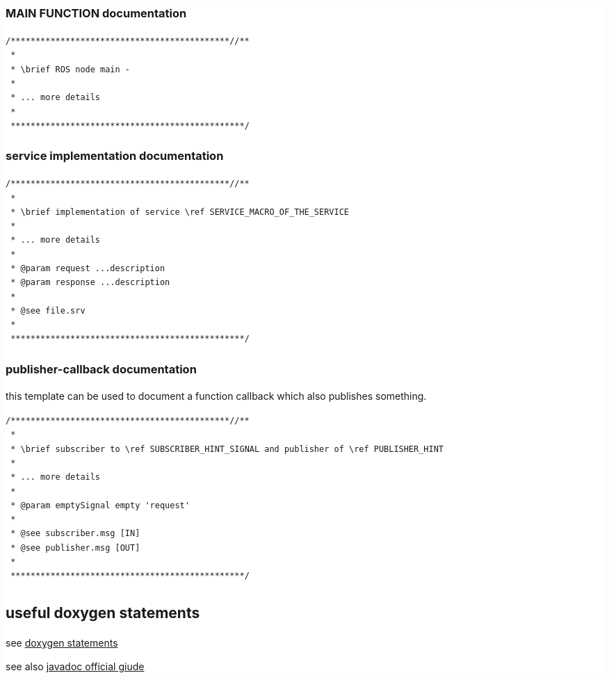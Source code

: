 ### MAIN FUNCTION documentation

```html
/********************************************//**
 *  
 * \brief ROS node main - 
 * 
 * ... more details
 * 
 ***********************************************/
```

### service implementation documentation

```html
/********************************************//**
 *  
 * \brief implementation of service \ref SERVICE_MACRO_OF_THE_SERVICE
 * 
 * ... more details
 * 
 * @param request ...description
 * @param response ...description
 * 
 * @see file.srv
 * 
 ***********************************************/
```

### publisher-callback documentation

this template can be used to document a function callback which also publishes something. 

```html
/********************************************//**
 *  
 * \brief subscriber to \ref SUBSCRIBER_HINT_SIGNAL and publisher of \ref PUBLISHER_HINT
 * 
 * ... more details
 * 
 * @param emptySignal empty 'request'
 * 
 * @see subscriber.msg [IN]
 * @see publisher.msg [OUT]
 * 
 ***********************************************/
```

## useful doxygen statements

see [doxygen statements](https://www.doxygen.nl/manual/commands.html)

see also [javadoc official giude](https://www.oracle.com/it/technical-resources/articles/java/javadoc-tool.html)
